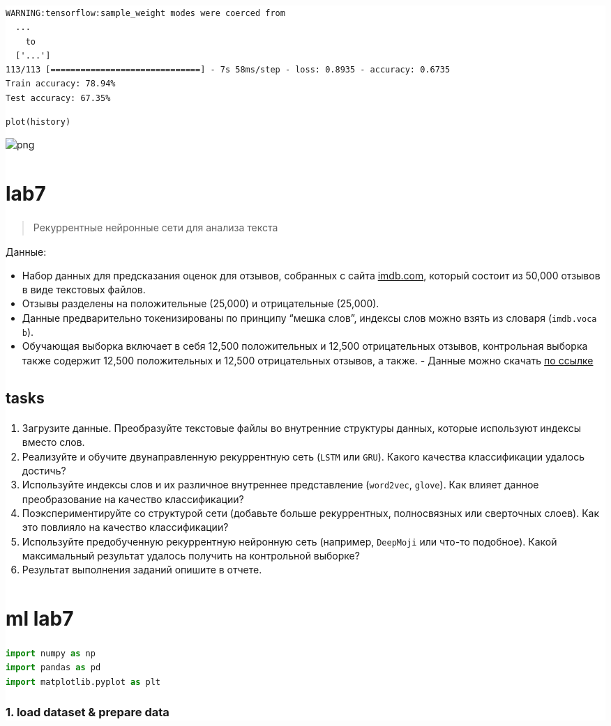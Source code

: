     WARNING:tensorflow:sample_weight modes were coerced from
      ...
        to  
      ['...']
    113/113 [==============================] - 7s 58ms/step - loss: 0.8935 - accuracy: 0.6735
    Train accuracy: 78.94%
    Test accuracy: 67.35%



```python
plot(history)
```


![png](./lab6/out/output_32_0.png)
# lab7

> Рекуррентные нейронные сети для анализа текста

Данные:
- Набор данных для предсказания оценок для отзывов, собранных с сайта [imdb.com](https://www.imdb.com), который состоит из 50,000 отзывов в виде текстовых файлов.
- Отзывы разделены на положительные (25,000) и отрицательные (25,000).
- Данные предварительно токенизированы по принципу “мешка слов”, индексы слов можно взять из словаря (`imdb.vocab`).
- Обучающая выборка включает в себя 12,500 положительных и 12,500 отрицательных отзывов, контрольная выборка также содержит 12,500 положительных и 12,500 отрицательных отзывов, а также. - Данные можно скачать [по ссылке](https://ai.stanford.edu/~amaas/data/sentiment/)

## tasks
1. Загрузите данные. Преобразуйте текстовые файлы во внутренние структуры данных, которые используют индексы вместо слов.
2. Реализуйте и обучите двунаправленную рекуррентную сеть (`LSTM` или `GRU`). Какого качества классификации удалось достичь?
3. Используйте индексы слов и их различное внутреннее представление (`word2vec`, `glove`). Как влияет данное преобразование на качество классификации?
4. Поэкспериментируйте со структурой сети (добавьте больше рекуррентных, полносвязных или сверточных слоев). Как это повлияло на качество классификации?
5. Используйте предобученную рекуррентную нейронную сеть (например, `DeepMoji` или что-то подобное). Какой максимальный результат удалось получить на контрольной выборке?
6. Результат выполнения заданий опишите в отчете.
# ml lab7


```python
import numpy as np
import pandas as pd
import matplotlib.pyplot as plt
```

### 1. load dataset & prepare data
